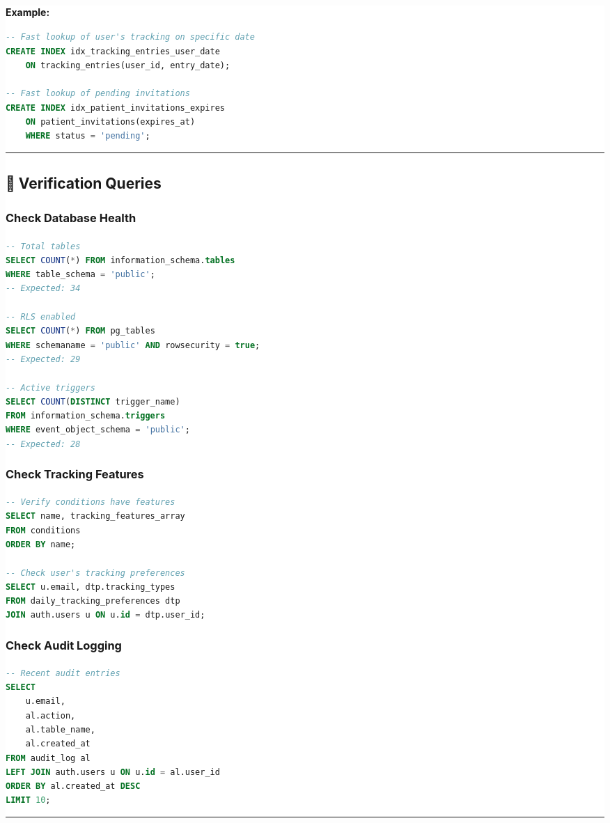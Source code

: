 **Example:**
```sql
-- Fast lookup of user's tracking on specific date
CREATE INDEX idx_tracking_entries_user_date 
    ON tracking_entries(user_id, entry_date);

-- Fast lookup of pending invitations
CREATE INDEX idx_patient_invitations_expires 
    ON patient_invitations(expires_at) 
    WHERE status = 'pending';
```

---

## 🧪 Verification Queries

### Check Database Health
```sql
-- Total tables
SELECT COUNT(*) FROM information_schema.tables 
WHERE table_schema = 'public';
-- Expected: 34

-- RLS enabled
SELECT COUNT(*) FROM pg_tables 
WHERE schemaname = 'public' AND rowsecurity = true;
-- Expected: 29

-- Active triggers
SELECT COUNT(DISTINCT trigger_name) 
FROM information_schema.triggers 
WHERE event_object_schema = 'public';
-- Expected: 28
```

### Check Tracking Features
```sql
-- Verify conditions have features
SELECT name, tracking_features_array 
FROM conditions 
ORDER BY name;

-- Check user's tracking preferences
SELECT u.email, dtp.tracking_types
FROM daily_tracking_preferences dtp
JOIN auth.users u ON u.id = dtp.user_id;
```

### Check Audit Logging
```sql
-- Recent audit entries
SELECT 
    u.email,
    al.action,
    al.table_name,
    al.created_at
FROM audit_log al
LEFT JOIN auth.users u ON u.id = al.user_id
ORDER BY al.created_at DESC
LIMIT 10;
```

---